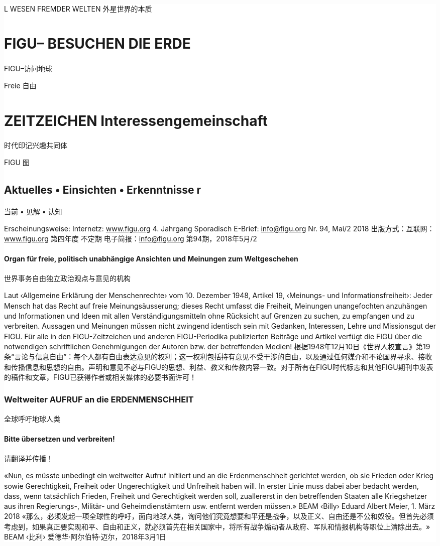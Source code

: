 L WESEN FREMDER WELTEN
外星世界的本质

# FIGU– BESUCHEN DIE ERDE
FIGU–访问地球

Freie
自由

# ZEITZEICHEN Interessengemeinschaft
时代印记兴趣共同体

FIGU
图

## Aktuelles • Einsichten • Erkenntnisse r
当前 • 见解 • 认知

Erscheinungsweise: Internetz: www.figu.org 4. Jahrgang Sporadisch E-Brief: info@figu.org Nr. 94, Mai/2 2018
出版方式：互联网：www.figu.org 第四年度 不定期 电子简报：info@figu.org 第94期，2018年5月/2

#### Organ für freie, politisch unabhängige Ansichten und Meinungen zum Weltgeschehen
世界事务自由独立政治观点与意见的机构

Laut ‹Allgemeine Erklärung der Menschenrechte› vom 10. Dezember 1948, Artikel 19, ‹Meinungs- und Informationsfreiheit›: Jeder Mensch hat das Recht auf freie Meinungsäusserung; dieses Recht umfasst die Freiheit, Meinungen unangefochten anzuhängen und Informationen und Ideen mit allen Verständigungsmitteln ohne Rücksicht auf Grenzen zu suchen, zu empfangen und zu verbreiten. Aussagen und Meinungen müssen nicht zwingend identisch sein mit Gedanken, Interessen, Lehre und Missionsgut der FIGU. Für alle in den FIGU-Zeitzeichen und anderen FIGU-Periodika publizierten Beiträge und Artikel verfügt die FIGU über die notwendigen schriftlichen Genehmigungen der Autoren bzw. der betreffenden Medien!
根据1948年12月10日《世界人权宣言》第19条“言论与信息自由”：每个人都有自由表达意见的权利；这一权利包括持有意见不受干涉的自由，以及通过任何媒介和不论国界寻求、接收和传播信息和思想的自由。声明和意见不必与FIGU的思想、利益、教义和传教内容一致。对于所有在FIGU时代标志和其他FIGU期刊中发表的稿件和文章，FIGU已获得作者或相关媒体的必要书面许可！

### Weltweiter AUFRUF an die ERDENMENSCHHEIT
全球呼吁地球人类

#### Bitte übersetzen und verbreiten!
请翻译并传播！

«Nun, es müsste unbedingt ein weltweiter Aufruf initiiert und an die Erdenmenschheit gerichtet werden, ob sie Frieden oder Krieg sowie Gerechtigkeit, Freiheit oder Ungerechtigkeit und Unfreiheit haben will. In erster Linie muss dabei aber bedacht werden, dass, wenn tatsächlich Frieden, Freiheit und Gerechtigkeit werden soll, zuallererst in den betreffenden Staaten alle Kriegshetzer aus ihren Regierungs-, Militär- und Geheimdienstämtern usw. entfernt werden müssen.» BEAM ‹Billy› Eduard Albert Meier, 1. März 2018
«那么，必须发起一项全球性的呼吁，面向地球人类，询问他们究竟想要和平还是战争，以及正义、自由还是不公和奴役。但首先必须考虑到，如果真正要实现和平、自由和正义，就必须首先在相关国家中，将所有战争煽动者从政府、军队和情报机构等职位上清除出去。» BEAM ‹比利› 爱德华·阿尔伯特·迈尔，2018年3月1日
